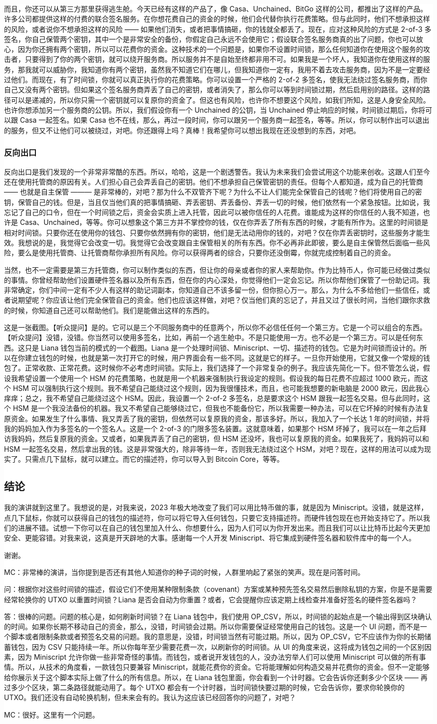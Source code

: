 而且，你还可以从第三方那里获得逃生舱。今天已经有这样的产品了，像 Casa、Unchained、BitGo 这样的公司，都推出了这样的产品。许多公司都提供这样的付费的联合签名服务。在你想花费自己的资金的时候，他们会代替你执行花费策略。但与此同时，他们不想承担这样的风险，或者说你不想承担这样的风险 —— 如果他们消失，或者把事情搞砸，你的钱就全都丢了。现在，应对这种风险的方式是 2-of-3 多签名，你自己保管两个密钥，其中一个是非常安全的备份，你假定自己永远不会使用它；假设联合签名服务商真的出了问题，你也可以放心，因为你还拥有两个密钥，所以可以花费你的资金。这种技术的一个问题是，如果你不设置时间锁，那么任何知道你在使用这个服务的攻击者，只要得到了你的两个密钥，就可以绕开服务商。所以服务并不是自始至终都非用不可。如果我是一个坏人，我知道你在使用这样的服务，那我就可以威胁你，我知道你有两个密钥，虽然我不知道它们在哪儿，但我知道你一定有，我用不着去攻击服务商，因为不是一定要经过他们。而现在，有了时间锁，你就可以真正执行你的花费策略。你可以设置一个严格的 2-of-2 多签名，使我无法绕过签名服务商，而你自己又没有两个密钥。但如果这个签名服务商弄丢了自己的密钥，或者消失了，那么你可以等到时间锁过期，然后启用别的路径。这样的路径可以是递减的，所以你只需一个密钥就可以复原你的资金了。但这也有风险，也许你不想要这个风险，如我们所知，这是人身安全风险。也许你想添加另一个服务商的公钥。所以，我们假设你有一个 Unchained 的公钥，当 Unchained 停止响应的时候，时间锁过期后，你将可以跟 Casa 一起签名。如果 Casa 也不在线，那么，再过一段时间，你可以跟另一个服务商一起签名，等等。所以，你可以制作出可以退出的服务，但又不让他们可以被绕过，对吧。你还跟得上吗？真棒！我希望你可以想出我现在还没想到的东西，对吧。

### 反向出口

反向出口是我们发现的一个非常非常酷的东西。所以，哈哈，这是一个剧透警告。我认为未来我们会尝试用这个功能来创收。这跟人们至今还在使用托管商的原因有关。人们担心自己会弄丢自己的密钥。他们不想承担自己保管密钥的责任。但每个人都知道，成为自己的托管商 —— 也就是自主保管 ——— 是非常棒的，对吧？那为什么不双管齐下呢？为什么不让人们能完全保管自己的钱呢？他们将使用自己的密钥，保管自己的钱。但是，当且仅当他们真的把事情搞砸、弄丢密钥、弄丢备份、弄丢一切的时候，他们依然有一个紧急按钮。比如说，我忘记了自己的口令，但在一个时间锁之后，资金会实质上进入托管，因此可以被你信任的人花费。谁能成为这样的你信任的人我不知道，也许是 Casa、Unchained，等等。你可以想象这个第三方并不掌控你的钱，仅在你弄丢了所有东西的时候，才能有所作为。这里的时间锁是相对时间锁。只要你还在使用你的钱包、只要你依然拥有你的密钥，他们是无法动用你的钱的，对吧？仅在你弄丢密钥时，这些服务才能生效。我想说的是，我觉得它会改变一切。我觉得它会改变跟自主保管相关的所有东西。你不必再非此即彼，要么是自主保管然后面临一些风险，要么是使用托管商、让托管商帮你承担所有风险。你可以获得两者的综合，只要你还没倒霉，你就完成控制着自己的资金。

当然，也不一定需要是第三方托管商，你可以制作类似的东西，但让你的母亲或者你的家人来帮助你。作为比特币人，你可能已经做过类似的事情。你曾经帮助他们设置硬件签名器以及所有东西，但在你的内心深处，你觉得他们一定会忘记。所以你帮他们保管了一份助记词。我非常确定，你们中间一定有不少人有这样的助记词副本，你知道自己不该多留一份，但你担心万一。那么，为什么不多给他们一些信任，或者说期望呢？你应该让他们完全保管自己的资金。他们也应该这样做，对吧？仅当他们真的忘记了，并且又过了很长时间，当他们跟你求救的时候，你知道自己还可以帮助他们。我们是能做出这样的东西的。

这是一张截图。【听众提问】是的。它可以是三个不同服务商中的任意两个，所以你不必信任任何一个第三方。它是一个可以组合的东西。【听众提问】没错，没错。你当然可以使用多签名，比如，再前一个逃生舱中。不是只能使用一方。也不必是一个第三方。可以是任何东西。这只是 Liana 钱包当前的模式的一个截图。Liana 是一个处理时间锁、Miniscript、一切、描述符的钱包。它是为时间锁而设计的。所以在你建立钱包的时候，也就是第一次打开它的时候，用户界面会有一些不同。这就是它的样子。一旦你开始使用，它就又像一个常规的钱包了。正常收款、正常花费。这时候你不必考虑时间锁。实际上，我们选择了一个非常复杂的例子。我应该先简化一下。但不管怎么说，假设我希望设置一个使用一个 HSM 的花费策略，也就是用一个机器来强制执行我设定的规则。假设我的每日花费不应超过 1000 欧元，而这个 HSM 可以强制执行这个规则。我不希望自己能绕过这个规则，因为我很懂技术，而且，也可能我想要的新电脑是 2000 欧元，因此我心痒痒；总之，我不希望自己能绕过这个 HSM。因此，我设置一个 2-of-2 多签名，总是要求这个 HSM 跟我一起签名交易。但与此同时，这个 HSM 是一个我没法备份的机器。我又不希望自己能够绕过它，但我也不能备份它，所以我需要一种办法，可以在它坏掉的时候有办法复原资金。如果发生了什么事情、我又弄丢了我的密钥，但依然可以复原我的资金，那该多好。所以，我加入了一个长达 1 年的时间锁，并将我的妈妈加入作为多签名的一个签名人。这是一个 2-of-3 的门限多签名装置。这就意味着，如果那个 HSM 坏掉了，我可以在一年之后拜访我妈妈，然后复原我的资金。又或者，如果我弄丢了自己的密钥，但 HSM 还没坏，我也可以复原我的资金。如果我死了，我妈妈可以和 HSM 一起签名交易，然后拿出我的钱。这是非常强大的，除非等待一年，否则我无法绕过这个 HSM，对吧？现在，这样的用法可以成为现实了。只需点几下鼠标，就可以建立。而它的描述符，你可以导入到 Bitcoin Core，等等。

## 结论

我的演讲就到这里了。我想说的是，对我来说，2023 年极大地改变了我们可以用比特币做的事，就是因为 Miniscript。没错，就是这样，点几下鼠标，你就可以获得自己的钱包的描述符，你可以将它导入任何钱包，只要它支持描述符。而硬件钱包现在也开始支持它了。所以我们的进展不错。试想一下你可以在自己的钱包里加入什么、你想要什么，因为人们可以为你开发出来。而且我们可以让比特币比起今天更加安全、更能容错。对我来说，这真是开天辟地的大事。感谢每一个人开发 Miniscript、将它集成到硬件签名器和软件库中的每一个人。

谢谢。

MC：非常棒的演讲，当你提到是否还有其他人知道你的种子词的时候，人群里响起了紧张的笑声。现在是问答时间。

问：根据你对这些时间锁的描述，假设它们不使用某种限制条款（covenant）方案或某种预先签名交易然后删除私钥的方案，你是不是需要经常轮换你的 UTXO 以重置时间锁？Liana 是否会自动为你重置？或者，它会提醒你应该定期上线检查并准备好签名的硬件签名器吗？

答：很棒的问题。问题的核心是，如何刷新时间锁？在 Liana 钱包中，我们使用 OP_CSV，所以，时间锁的起始点是一个输出得到区块确认的时间。如果你长期不移动自己的资金，那么，没错，时间锁会过期。所以你需要保证经常使用自己的钱包。这是一个 UI 问题，而不是一个脚本或者限制条款或者预签名交易的问题。我的意思是，没错，时间锁当然有可能过期。所以，因为 OP_CSV，它不应该作为你的长期储蓄钱包，因为 CSV 只能持续一年。所以你每年至少需要花费一次，以刷新你的时间锁。从 UI 的角度来说，这将成为钱包之间的一个区别因素，因为 Miniscript 允许你做一些非常奇怪的事情。而钱包，或者说开发钱包的人，没办法穷举人们可以使用 Miniscript 可以做的所有事情。所以，从技术的角度看，一款钱包只要兼容 Miniscript，就能花费你的资金。它将能理解如何构造交易并花费你的资金。但不一定能够给你展示关于这个脚本实际上做了什么的所有信息。所以，在 Liana 钱包里面，你会看到一个计时器。它会告诉你还剩多少个区块 —— 再过多少个区块，第二条路径就能动用了。每个 UTXO 都会有一个计时器，当时间锁快要过期的时候，它会告诉你，要求你轮换你的 UTXO。我们还没有自动轮换机制，但未来会有的。我认为这应该已经回答你的问题了，对吧？

MC：很好。这里有一个问题。
